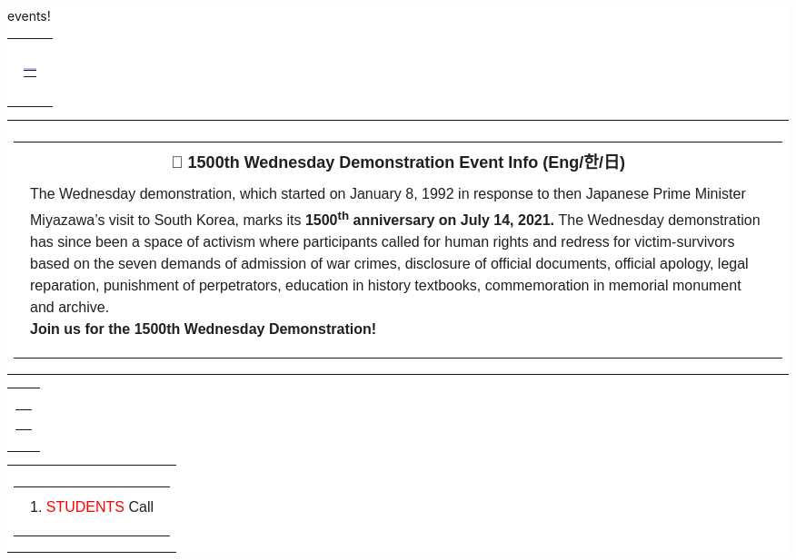 events!</td></tr></tbody></table></td></tr></tbody></table><table border="0" cellpadding="0" cellspacing="0" width="100%" class="mcnDividerBlock" style="min-width: 100%;border-collapse: collapse;mso-table-lspace: 0pt;mso-table-rspace: 0pt;-ms-text-size-adjust: 100%;-webkit-text-size-adjust: 100%;table-layout: fixed !important;"><tbody class="mcnDividerBlockOuter"><tr><td class="mcnDividerBlockInner" style="min-width: 100%;padding: 18px;mso-line-height-rule: exactly;-ms-text-size-adjust: 100%;-webkit-text-size-adjust: 100%;"><table class="mcnDividerContent" border="0" cellpadding="0" cellspacing="0" width="100%" style="min-width: 100%;border-top: 2px solid #D4B0F0;border-collapse: collapse;mso-table-lspace: 0pt;mso-table-rspace: 0pt;-ms-text-size-adjust: 100%;-webkit-text-size-adjust: 100%;"><tbody><tr><td style="mso-line-height-rule: exactly;-ms-text-size-adjust: 100%;-webkit-text-size-adjust: 100%;"><span></span></td></tr></tbody></table></td></tr></tbody></table><table border="0" cellpadding="0" cellspacing="0" width="100%" class="mcnTextBlock" style="min-width: 100%;border-collapse: collapse;mso-table-lspace: 0pt;mso-table-rspace: 0pt;-ms-text-size-adjust: 100%;-webkit-text-size-adjust: 100%;"><tbody class="mcnTextBlockOuter"><tr><td valign="top" class="mcnTextBlockInner" style="padding-top: 9px;mso-line-height-rule: exactly;-ms-text-size-adjust: 100%;-webkit-text-size-adjust: 100%;"><table align="left" border="0" cellpadding="0" cellspacing="0" style="max-width: 100%;min-width: 100%;border-collapse: collapse;mso-table-lspace: 0pt;mso-table-rspace: 0pt;-ms-text-size-adjust: 100%;-webkit-text-size-adjust: 100%;" width="100%" class="mcnTextContentContainer"><tbody><tr><td valign="top" class="mcnTextContent" style="padding-top: 0;padding-right: 18px;padding-bottom: 9px;padding-left: 18px;mso-line-height-rule: exactly;-ms-text-size-adjust: 100%;-webkit-text-size-adjust: 100%;word-break: break-word;color: #202020;font-family: Helvetica;font-size: 16px;line-height: 150%;text-align: left;"><p style="text-align: center;margin: 10px 0;padding: 0;mso-line-height-rule: exactly;-ms-text-size-adjust: 100%;-webkit-text-size-adjust: 100%;color: #202020;font-family: Helvetica;font-size: 16px;line-height: 150%;"><strong><span style="font-size:18px">🦋 1500th Wednesday Demonstration Event Info (Eng/한/日)</span></strong></p><div></div><p style="margin: 10px 0;padding: 0;mso-line-height-rule: exactly;-ms-text-size-adjust: 100%;-webkit-text-size-adjust: 100%;color: #202020;font-family: Helvetica;font-size: 16px;line-height: 150%;text-align: left;">The Wednesday demonstration, which started on January 8, 1992 in response to then Japanese Prime Minister Miyazawa’s visit to South Korea, marks its <strong>1500<sup>th</sup> anniversary on July 14, 2021. </strong>The Wednesday demonstration has since been a space of activism where participants called for human rights and redress for victim-survivors based on the seven demands of admission of war crimes, disclosure of official documents, official apology, legal reparation, punishment of perpetrators, education in history textbooks, commemoration in memorial monument and archive.<br><strong>Join us for the 1500th Wednesday Demonstration!</strong></p><div></div></td></tr></tbody></table></td></tr></tbody></table><table border="0" cellpadding="0" cellspacing="0" width="100%" class="mcnImageBlock" style="min-width: 100%;border-collapse: collapse;mso-table-lspace: 0pt;mso-table-rspace: 0pt;-ms-text-size-adjust: 100%;-webkit-text-size-adjust: 100%;"><tbody class="mcnImageBlockOuter"><tr><td valign="top" style="padding: 9px;mso-line-height-rule: exactly;-ms-text-size-adjust: 100%;-webkit-text-size-adjust: 100%;" class="mcnImageBlockInner"><table align="left" width="100%" border="0" cellpadding="0" cellspacing="0" class="mcnImageContentContainer" style="min-width: 100%;border-collapse: collapse;mso-table-lspace: 0pt;mso-table-rspace: 0pt;-ms-text-size-adjust: 100%;-webkit-text-size-adjust: 100%;"><tbody><tr><td class="mcnImageContent" valign="top" style="padding-right: 9px;padding-left: 9px;padding-top: 0;padding-bottom: 0;text-align: center;mso-line-height-rule: exactly;-ms-text-size-adjust: 100%;-webkit-text-size-adjust: 100%;"><img align="center" alt="" src="https://mcusercontent.com/43154fe6605a2d61a81f84c0f/images/9126331c-2989-ccfb-8776-b64a32893488.png" width="513.24" style="max-width: 1080px;padding-bottom: 0;display: inline !important;vertical-align: bottom;border: 0;height: auto;outline: none;text-decoration: none;-ms-interpolation-mode: bicubic;" class="mcnImage"></td></tr></tbody></table></td></tr></tbody></table><table border="0" cellpadding="0" cellspacing="0" width="100%" class="mcnTextBlock" style="min-width: 100%;border-collapse: collapse;mso-table-lspace: 0pt;mso-table-rspace: 0pt;-ms-text-size-adjust: 100%;-webkit-text-size-adjust: 100%;"><tbody class="mcnTextBlockOuter"><tr><td valign="top" class="mcnTextBlockInner" style="padding-top: 9px;mso-line-height-rule: exactly;-ms-text-size-adjust: 100%;-webkit-text-size-adjust: 100%;"><table align="left" border="0" cellpadding="0" cellspacing="0" style="max-width: 100%;min-width: 100%;border-collapse: collapse;mso-table-lspace: 0pt;mso-table-rspace: 0pt;-ms-text-size-adjust: 100%;-webkit-text-size-adjust: 100%;" width="100%" class="mcnTextContentContainer"><tbody><tr><td valign="top" class="mcnTextContent" style="padding-top: 0;padding-right: 18px;padding-bottom: 9px;padding-left: 18px;mso-line-height-rule: exactly;-ms-text-size-adjust: 100%;-webkit-text-size-adjust: 100%;word-break: break-word;color: #202020;font-family: Helvetica;font-size: 16px;line-height: 150%;text-align: left;"><p style="margin: 10px 0;padding: 0;mso-line-height-rule: exactly;-ms-text-size-adjust: 100%;-webkit-text-size-adjust: 100%;color: #202020;font-family: Helvetica;font-size: 16px;line-height: 150%;text-align: left;">1. <span style="color:#FF0000">STUDENTS</span> Call